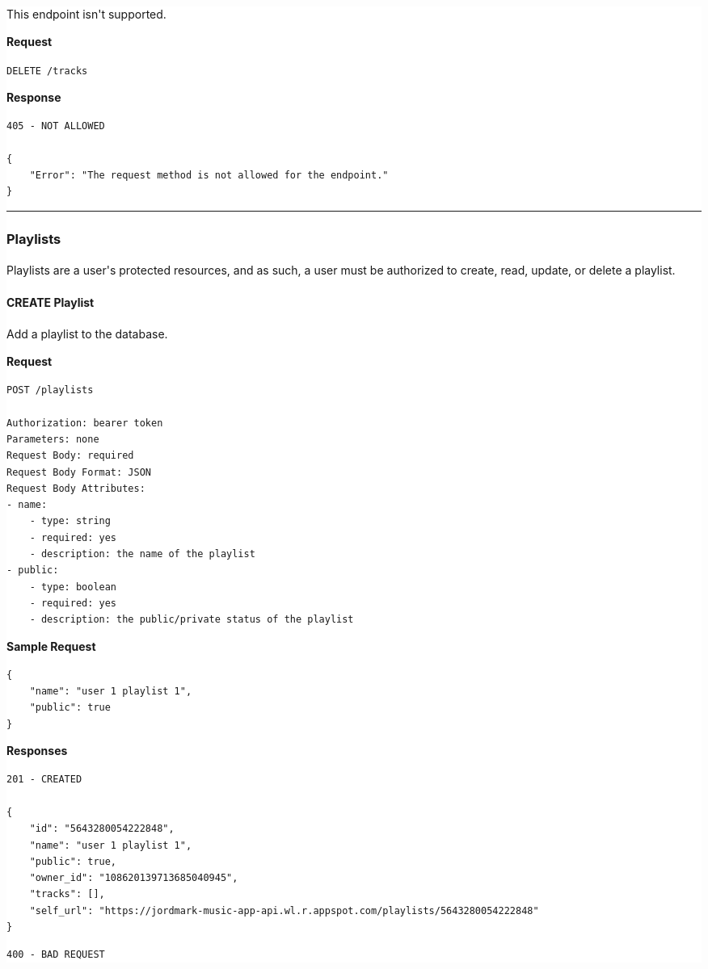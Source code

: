 This endpoint isn't supported.

**Request**
```
DELETE /tracks
```

**Response**
```
405 - NOT ALLOWED

{
    "Error": "The request method is not allowed for the endpoint."
}
```


---
### Playlists

Playlists are a user's protected resources, and as such, a user must be authorized to create, read, update, or delete a playlist.

#### CREATE Playlist

Add a playlist to the database.

**Request**
```
POST /playlists

Authorization: bearer token
Parameters: none
Request Body: required
Request Body Format: JSON
Request Body Attributes:
- name:
    - type: string
    - required: yes
    - description: the name of the playlist
- public:
    - type: boolean
    - required: yes
    - description: the public/private status of the playlist
```

**Sample Request**
```
{
    "name": "user 1 playlist 1",
    "public": true
}
```

**Responses**
```
201 - CREATED

{
    "id": "5643280054222848",
    "name": "user 1 playlist 1",
    "public": true,
    "owner_id": "108620139713685040945",
    "tracks": [],
    "self_url": "https://jordmark-music-app-api.wl.r.appspot.com/playlists/5643280054222848"
}
```
```
400 - BAD REQUEST
```
